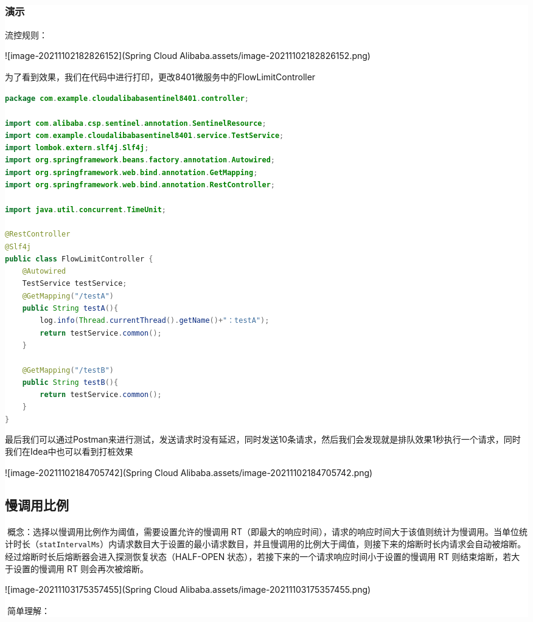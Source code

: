 
### 演示

流控规则：

![image-20211102182826152](Spring Cloud Alibaba.assets/image-20211102182826152.png)

为了看到效果，我们在代码中进行打印，更改8401微服务中的FlowLimitController

```java
package com.example.cloudalibabasentinel8401.controller;

import com.alibaba.csp.sentinel.annotation.SentinelResource;
import com.example.cloudalibabasentinel8401.service.TestService;
import lombok.extern.slf4j.Slf4j;
import org.springframework.beans.factory.annotation.Autowired;
import org.springframework.web.bind.annotation.GetMapping;
import org.springframework.web.bind.annotation.RestController;

import java.util.concurrent.TimeUnit;

@RestController
@Slf4j
public class FlowLimitController {
    @Autowired
    TestService testService;
    @GetMapping("/testA")
    public String testA(){
        log.info(Thread.currentThread().getName()+"：testA");
        return testService.common();
    }

    @GetMapping("/testB")
    public String testB(){
        return testService.common();
    }
}
```

最后我们可以通过Postman来进行测试，发送请求时没有延迟，同时发送10条请求，然后我们会发现就是排队效果1秒执行一个请求，同时我们在Idea中也可以看到打桩效果

![image-20211102184705742](Spring Cloud Alibaba.assets/image-20211102184705742.png)



## 慢调用比例

​	概念：选择以慢调用比例作为阈值，需要设置允许的慢调用 RT（即最大的响应时间），请求的响应时间大于该值则统计为慢调用。当单位统计时长（`statIntervalMs`）内请求数目大于设置的最小请求数目，并且慢调用的比例大于阈值，则接下来的熔断时长内请求会自动被熔断。经过熔断时长后熔断器会进入探测恢复状态（HALF-OPEN 状态），若接下来的一个请求响应时间小于设置的慢调用 RT 则结束熔断，若大于设置的慢调用 RT 则会再次被熔断。

![image-20211103175357455](Spring Cloud Alibaba.assets/image-20211103175357455.png)

​	简单理解：
